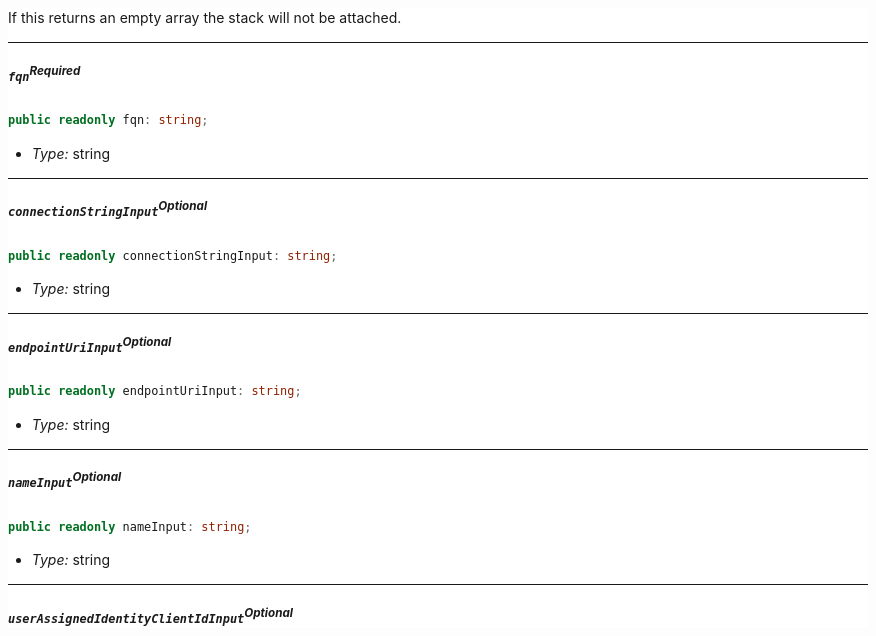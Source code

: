 If this returns an empty array the stack will not be attached.

---

##### `fqn`<sup>Required</sup> <a name="fqn" id="@cdktf/provider-azurerm.apiManagementLogger.ApiManagementLoggerEventhubOutputReference.property.fqn"></a>

```typescript
public readonly fqn: string;
```

- *Type:* string

---

##### `connectionStringInput`<sup>Optional</sup> <a name="connectionStringInput" id="@cdktf/provider-azurerm.apiManagementLogger.ApiManagementLoggerEventhubOutputReference.property.connectionStringInput"></a>

```typescript
public readonly connectionStringInput: string;
```

- *Type:* string

---

##### `endpointUriInput`<sup>Optional</sup> <a name="endpointUriInput" id="@cdktf/provider-azurerm.apiManagementLogger.ApiManagementLoggerEventhubOutputReference.property.endpointUriInput"></a>

```typescript
public readonly endpointUriInput: string;
```

- *Type:* string

---

##### `nameInput`<sup>Optional</sup> <a name="nameInput" id="@cdktf/provider-azurerm.apiManagementLogger.ApiManagementLoggerEventhubOutputReference.property.nameInput"></a>

```typescript
public readonly nameInput: string;
```

- *Type:* string

---

##### `userAssignedIdentityClientIdInput`<sup>Optional</sup> <a name="userAssignedIdentityClientIdInput" id="@cdktf/provider-azurerm.apiManagementLogger.ApiManagementLoggerEventhubOutputReference.property.userAssignedIdentityClientIdInput"></a>
